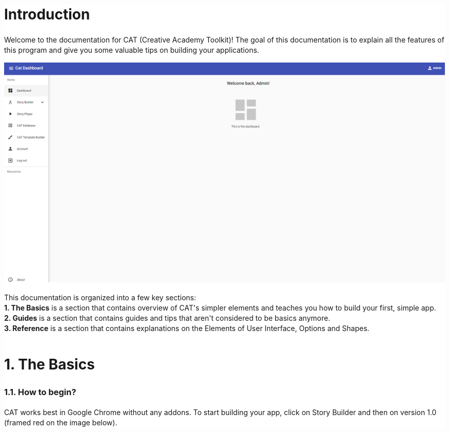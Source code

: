 
# **Introduction**  
Welcome to the documentation for CAT (Creative Academy Toolkit)! The goal of this documentation is to explain all the features of this program and give you some valuable tips on building your applications.

![](img1.png)

This documentation is organized into a few key sections:  
**1. The Basics** is a section that contains overview of CAT's simpler elements and teaches you how to build your first, simple app.  
**2. Guides** is a section that contains guides and tips that aren't considered to be basics anymore.  
**3. Reference** is a section that contains explanations on the Elements of User Interface, Options and Shapes.  

# **1. The Basics**  
### **1.1. How to begin?**  
CAT works best in Google Chrome without any addons. To start building your app, click on Story Builder and then on version 1.0 (framed red on the image below).  